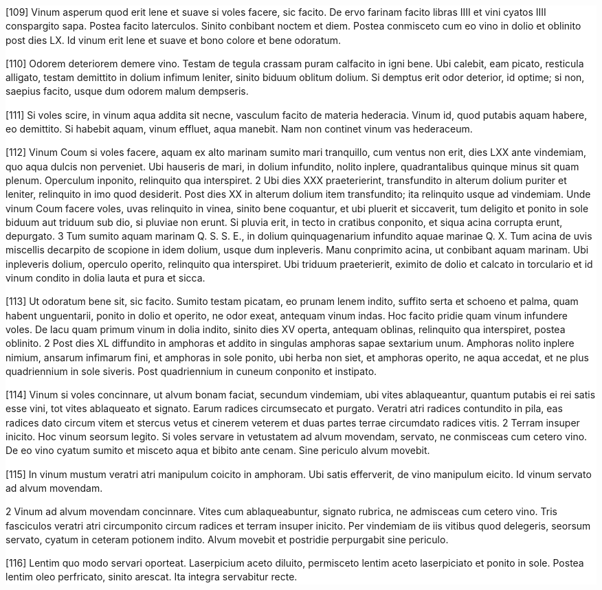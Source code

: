 \[109\] Vinum asperum quod erit lene et suave si voles facere, sic facito. De ervo farinam facito libras IIII et vini cyatos IIII conspargito sapa. Postea facito laterculos. Sinito conbibant noctem et diem. Postea conmisceto cum eo vino in dolio et oblinito post dies LX. Id vinum erit lene et suave et bono colore et bene odoratum.

\[110\] Odorem deteriorem demere vino. Testam de tegula crassam puram calfacito in igni bene. Ubi calebit, eam picato, resticula alligato, testam demittito in dolium infimum leniter, sinito biduum oblitum dolium. Si demptus erit odor deterior, id optime; si non, saepius facito, usque dum odorem malum dempseris.

\[111\] Si voles scire, in vinum aqua addita sit necne, vasculum facito de materia hederacia. Vinum id, quod putabis aquam habere, eo demittito. Si habebit aquam, vinum effluet, aqua manebit. Nam non continet vinum vas hederaceum.

\[112\] Vinum Coum si voles facere, aquam ex alto marinam sumito mari tranquillo, cum ventus non erit, dies LXX ante vindemiam, quo aqua dulcis non perveniet. Ubi hauseris de mari, in dolium infundito, nolito inplere, quadrantalibus quinque minus sit quam plenum. Operculum inponito, relinquito qua interspiret. 2 Ubi dies XXX praeterierint, transfundito in alterum dolium puriter et leniter, relinquito in imo quod desiderit. Post dies XX in alterum dolium item transfundito; ita relinquito usque ad vindemiam. Unde vinum Coum facere voles, uvas relinquito in vinea, sinito bene coquantur, et ubi pluerit et siccaverit, tum deligito et ponito in sole biduum aut triduum sub dio, si pluviae non erunt. Si pluvia erit, in tecto in cratibus conponito, et siqua acina corrupta erunt, depurgato. 3 Tum sumito aquam marinam Q. S. S. E., in dolium quinquagenarium infundito aquae marinae Q. X. Tum acina de uvis miscellis decarpito de scopione in idem dolium, usque dum inpleveris. Manu conprimito acina, ut conbibant aquam marinam. Ubi inpleveris dolium, operculo operito, relinquito qua interspiret. Ubi triduum praeterierit, eximito de dolio et calcato in torculario et id vinum condito in dolia lauta et pura et sicca.

\[113\] Ut odoratum bene sit, sic facito. Sumito testam picatam, eo prunam lenem indito, suffito serta et schoeno et palma, quam habent unguentarii, ponito in dolio et operito, ne odor exeat, antequam vinum indas. Hoc facito pridie quam vinum infundere voles. De lacu quam primum vinum in dolia indito, sinito dies XV operta, antequam oblinas, relinquito qua interspiret, postea oblinito. 2 Post dies XL diffundito in amphoras et addito in singulas amphoras sapae sextarium unum. Amphoras nolito inplere nimium, ansarum infimarum fini, et amphoras in sole ponito, ubi herba non siet, et amphoras operito, ne aqua accedat, et ne plus quadriennium in sole siveris. Post quadriennium in cuneum conponito et instipato.

\[114\] Vinum si voles concinnare, ut alvum bonam faciat, secundum vindemiam, ubi vites ablaqueantur, quantum putabis ei rei satis esse vini, tot vites ablaqueato et signato. Earum radices circumsecato et purgato. Veratri atri radices contundito in pila, eas radices dato circum vitem et stercus vetus et cinerem veterem et duas partes terrae circumdato radices vitis. 2 Terram insuper inicito. Hoc vinum seorsum legito. Si voles servare in vetustatem ad alvum movendam, servato, ne conmisceas cum cetero vino. De eo vino cyatum sumito et misceto aqua et bibito ante cenam. Sine periculo alvum movebit.

\[115\] In vinum mustum veratri atri manipulum coicito in amphoram. Ubi satis efferverit, de vino manipulum eicito. Id vinum servato ad alvum movendam.

2 Vinum ad alvum movendam concinnare. Vites cum ablaqueabuntur, signato rubrica, ne admisceas cum cetero vino. Tris fasciculos veratri atri circumponito circum radices et terram insuper inicito. Per vindemiam de iis vitibus quod delegeris, seorsum servato, cyatum in ceteram potionem indito. Alvum movebit et postridie perpurgabit sine periculo.

\[116\] Lentim quo modo servari oporteat. Laserpicium aceto diluito, permisceto lentim aceto laserpiciato et ponito in sole. Postea lentim oleo perfricato, sinito arescat. Ita integra servabitur recte.
